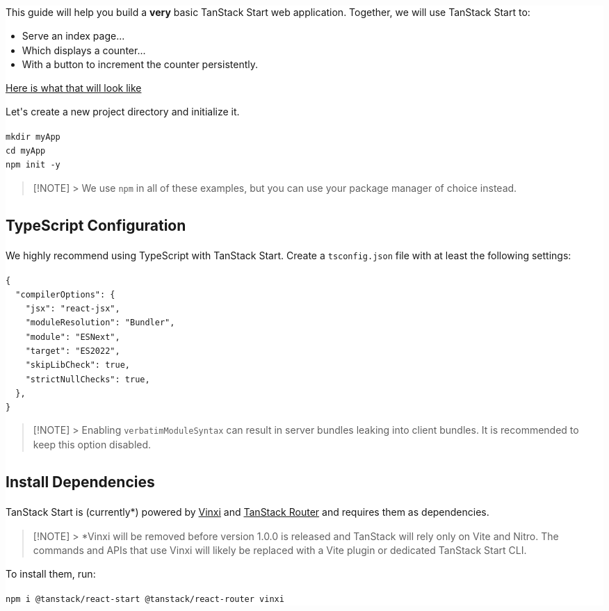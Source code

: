 This guide will help you build a **very** basic TanStack Start web application. Together, we will use TanStack Start to:

- Serve an index page...
- Which displays a counter...
- With a button to increment the counter persistently.

[Here is what that will look like](https://stackblitz.com/github/tanstack/router/tree/main/examples/react/start-counter)

Let's create a new project directory and initialize it.

```shell
mkdir myApp
cd myApp
npm init -y
```

> [!NOTE] > We use `npm` in all of these examples, but you can use your package manager of choice instead.

## TypeScript Configuration

We highly recommend using TypeScript with TanStack Start. Create a `tsconfig.json` file with at least the following settings:

```jsonc
{
  "compilerOptions": {
    "jsx": "react-jsx",
    "moduleResolution": "Bundler",
    "module": "ESNext",
    "target": "ES2022",
    "skipLibCheck": true,
    "strictNullChecks": true,
  },
}
```

> [!NOTE] > Enabling `verbatimModuleSyntax` can result in server bundles leaking into client bundles. It is recommended to keep this option disabled.

## Install Dependencies

TanStack Start is (currently\*) powered by [Vinxi](https://vinxi.vercel.app/) and [TanStack Router](https://tanstack.com/router) and requires them as dependencies.

> [!NOTE] > \*Vinxi will be removed before version 1.0.0 is released and TanStack will rely only on Vite and Nitro. The commands and APIs that use Vinxi will likely be replaced with a Vite plugin or dedicated TanStack Start CLI.

To install them, run:

```shell
npm i @tanstack/react-start @tanstack/react-router vinxi
```

